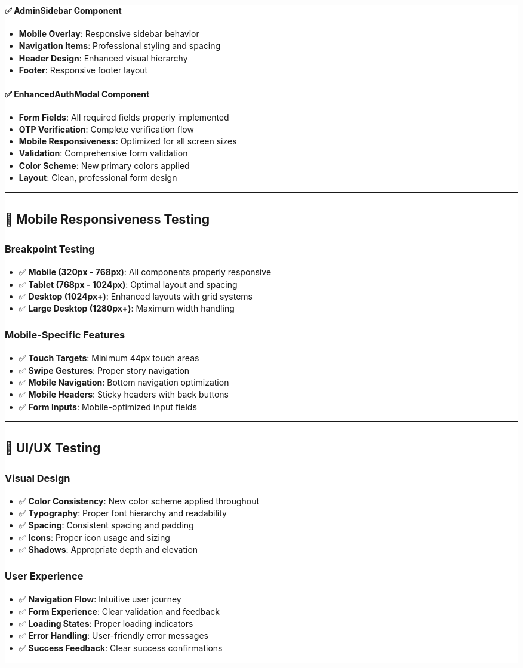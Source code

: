 #### ✅ AdminSidebar Component
- **Mobile Overlay**: Responsive sidebar behavior
- **Navigation Items**: Professional styling and spacing
- **Header Design**: Enhanced visual hierarchy
- **Footer**: Responsive footer layout

#### ✅ EnhancedAuthModal Component
- **Form Fields**: All required fields properly implemented
- **OTP Verification**: Complete verification flow
- **Mobile Responsiveness**: Optimized for all screen sizes
- **Validation**: Comprehensive form validation
- **Color Scheme**: New primary colors applied
- **Layout**: Clean, professional form design

---

## 📱 Mobile Responsiveness Testing

### Breakpoint Testing
- ✅ **Mobile (320px - 768px)**: All components properly responsive
- ✅ **Tablet (768px - 1024px)**: Optimal layout and spacing
- ✅ **Desktop (1024px+)**: Enhanced layouts with grid systems
- ✅ **Large Desktop (1280px+)**: Maximum width handling

### Mobile-Specific Features
- ✅ **Touch Targets**: Minimum 44px touch areas
- ✅ **Swipe Gestures**: Proper story navigation
- ✅ **Mobile Navigation**: Bottom navigation optimization
- ✅ **Mobile Headers**: Sticky headers with back buttons
- ✅ **Form Inputs**: Mobile-optimized input fields

---

## 🎨 UI/UX Testing

### Visual Design
- ✅ **Color Consistency**: New color scheme applied throughout
- ✅ **Typography**: Proper font hierarchy and readability
- ✅ **Spacing**: Consistent spacing and padding
- ✅ **Icons**: Proper icon usage and sizing
- ✅ **Shadows**: Appropriate depth and elevation

### User Experience
- ✅ **Navigation Flow**: Intuitive user journey
- ✅ **Form Experience**: Clear validation and feedback
- ✅ **Loading States**: Proper loading indicators
- ✅ **Error Handling**: User-friendly error messages
- ✅ **Success Feedback**: Clear success confirmations

---